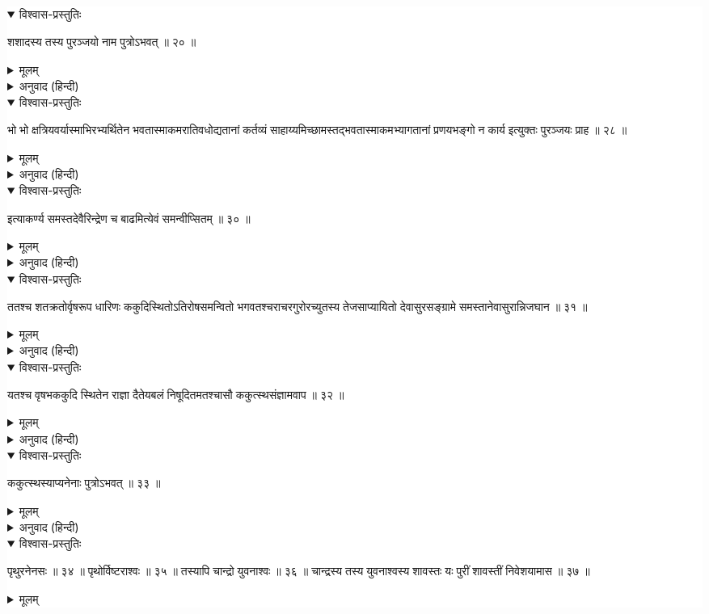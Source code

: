 <details open><summary>विश्वास-प्रस्तुतिः</summary>

शशादस्य तस्य पुरञ्जयो नाम पुत्रोऽभवत् ॥ २० ॥
</details>

<details><summary>मूलम्</summary></details>

<details><summary>अनुवाद (हिन्दी)</summary></details>

<details open><summary>विश्वास-प्रस्तुतिः</summary>

भो भो क्षत्रियवर्यास्माभिरभ्यर्थितेन भवतास्माकमरातिवधोद्यतानां कर्तव्यं साहाय्यमिच्छामस्तद्भवतास्माकमभ्यागतानां प्रणयभङ्गो न कार्य इत्युक्तः पुरञ्जयः प्राह ॥ २८ ॥
</details>

<details><summary>मूलम्</summary></details>

<details><summary>अनुवाद (हिन्दी)</summary></details>

<details open><summary>विश्वास-प्रस्तुतिः</summary>

इत्याकर्ण्य समस्तदेवैरिन्द्रेण च बाढमित्येवं समन्वीप्सितम् ॥ ३० ॥
</details>

<details><summary>मूलम्</summary></details>

<details><summary>अनुवाद (हिन्दी)</summary></details>

<details open><summary>विश्वास-प्रस्तुतिः</summary>

ततश्च शतक्रतोर्वृषरूप धारिणः ककुदिस्थितोऽतिरोषसमन्वितो भगवतश्चराचरगुरोरच्युतस्य तेजसाप्यायितो देवासुरसङ्ग्रामे समस्तानेवासुरान्निजघान ॥ ३१ ॥
</details>

<details><summary>मूलम्</summary></details>

<details><summary>अनुवाद (हिन्दी)</summary></details>

<details open><summary>विश्वास-प्रस्तुतिः</summary>

यतश्च वृषभककुदि स्थितेन राज्ञा दैतेयबलं निषूदितमतश्चासौ ककुत्स्थसंज्ञामवाप ॥ ३२ ॥
</details>

<details><summary>मूलम्</summary></details>

<details><summary>अनुवाद (हिन्दी)</summary></details>

<details open><summary>विश्वास-प्रस्तुतिः</summary>

ककुत्स्थस्याप्यनेनाः पुत्रोऽभवत् ॥ ३३ ॥
</details>

<details><summary>मूलम्</summary></details>

<details><summary>अनुवाद (हिन्दी)</summary></details>

<details open><summary>विश्वास-प्रस्तुतिः</summary>

पृथुरनेनसः ॥ ३४ ॥ पृथोर्विष्टराश्वः ॥ ३५ ॥ तस्यापि चान्द्रो युवनाश्वः ॥ ३६ ॥ चान्द्रस्य तस्य युवनाश्वस्य शावस्तः यः पुरीं शावस्तीं निवेशयामास ॥ ३७ ॥
</details>

<details><summary>मूलम्</summary></details>
